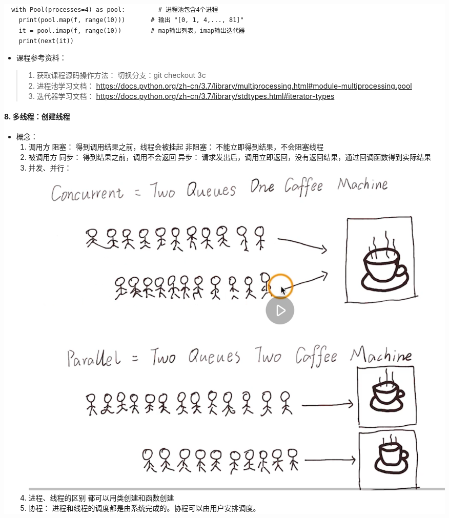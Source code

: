       with Pool(processes=4) as pool:         # 进程池包含4个进程
        print(pool.map(f, range(10)))       # 输出 "[0, 1, 4,..., 81]"
        it = pool.imap(f, range(10))        # map输出列表，imap输出迭代器             
        print(next(it))   
* 课程参考资料：
>1. 获取课程源码操作方法：
切换分支：git checkout 3c
>2. 进程池学习文档：
https://docs.python.org/zh-cn/3.7/library/multiprocessing.html#module-multiprocessing.pool
>3. 迭代器学习文档：
https://docs.python.org/zh-cn/3.7/library/stdtypes.html#iterator-types

#### 8. 多线程：创建线程
* 概念：
  1. 调用方
    阻塞：  得到调用结果之前，线程会被挂起
    非阻塞： 不能立即得到结果，不会阻塞线程
  2. 被调用方 
    同步： 得到结果之前，调用不会返回
    异步： 请求发出后，调用立即返回，没有返回结果，通过回调函数得到实际结果
  3. 并发、并行：
    ![avatar](./note_images/note_3.png)
  4. 进程、线程的区别
    都可以用类创建和函数创建
  5. 协程：
    进程和线程的调度都是由系统完成的。协程可以由用户安排调度。
